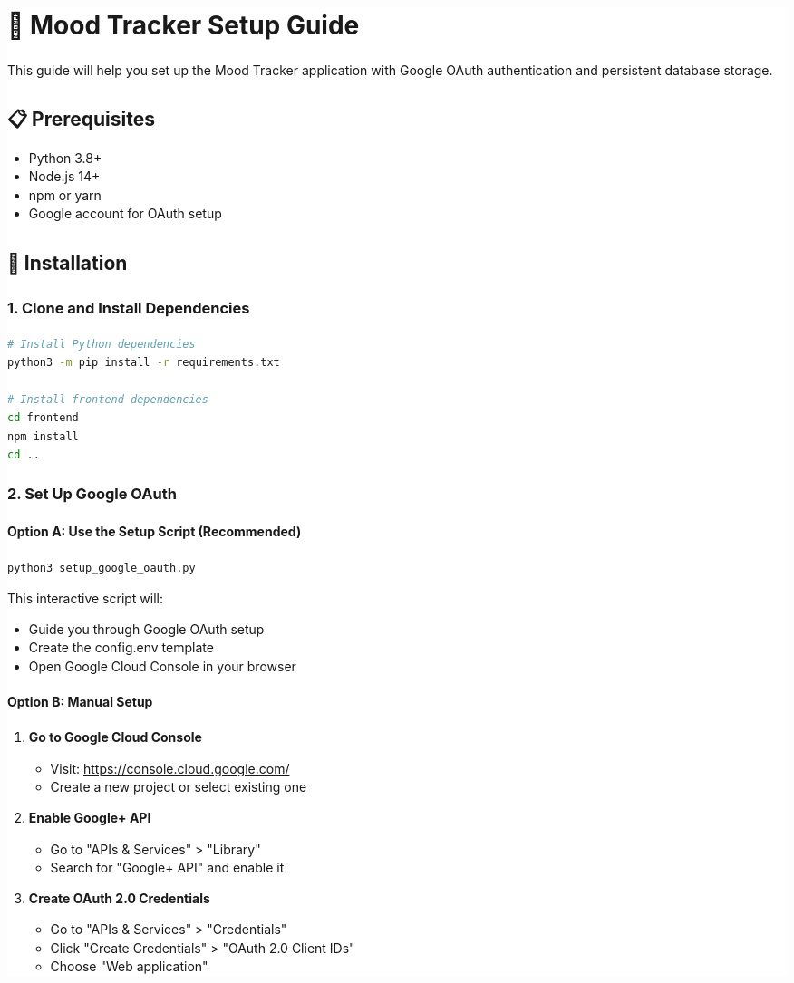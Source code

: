 # 🚀 Mood Tracker Setup Guide

This guide will help you set up the Mood Tracker application with Google OAuth authentication and persistent database storage.

## 📋 Prerequisites

- Python 3.8+
- Node.js 14+
- npm or yarn
- Google account for OAuth setup

## 🔧 Installation

### 1. Clone and Install Dependencies

```bash
# Install Python dependencies
python3 -m pip install -r requirements.txt

# Install frontend dependencies
cd frontend
npm install
cd ..
```

### 2. Set Up Google OAuth

#### Option A: Use the Setup Script (Recommended)

```bash
python3 setup_google_oauth.py
```

This interactive script will:
- Guide you through Google OAuth setup
- Create the config.env template
- Open Google Cloud Console in your browser

#### Option B: Manual Setup

1. **Go to Google Cloud Console**
   - Visit: https://console.cloud.google.com/
   - Create a new project or select existing one

2. **Enable Google+ API**
   - Go to "APIs & Services" > "Library"
   - Search for "Google+ API" and enable it

3. **Create OAuth 2.0 Credentials**
   - Go to "APIs & Services" > "Credentials"
   - Click "Create Credentials" > "OAuth 2.0 Client IDs"
   - Choose "Web application"
